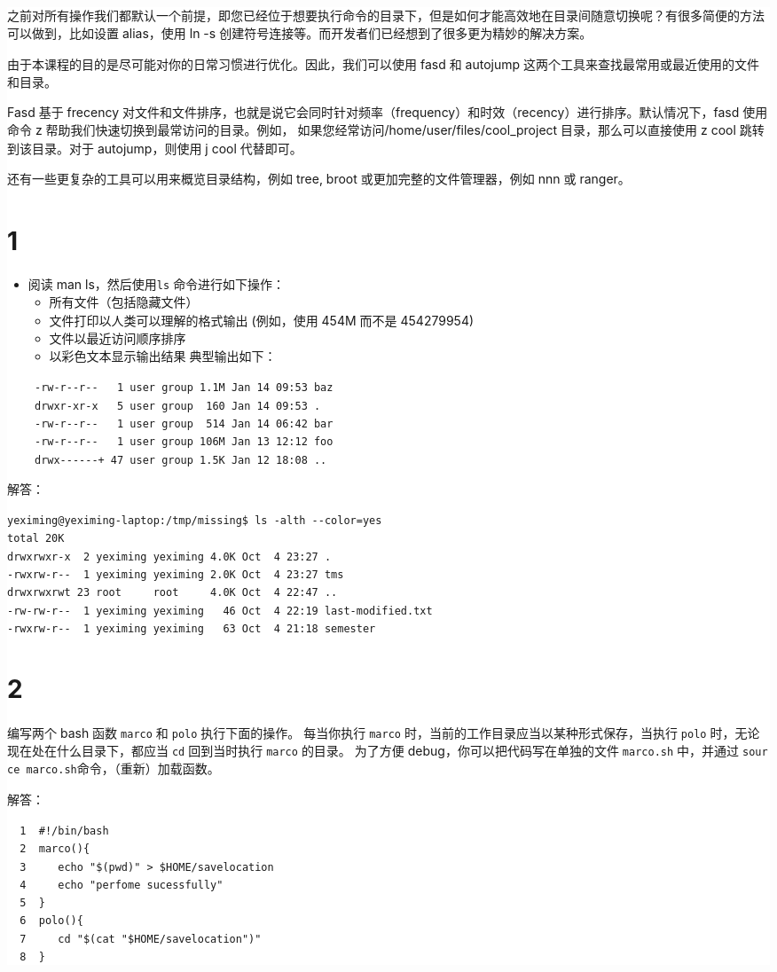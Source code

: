 之前对所有操作我们都默认一个前提，即您已经位于想要执行命令的目录下，但是如何才能高效地在目录间随意切换呢？有很多简便的方法可以做到，比如设置 alias，使用 ln -s 创建符号连接等。而开发者们已经想到了很多更为精妙的解决方案。

由于本课程的目的是尽可能对你的日常习惯进行优化。因此，我们可以使用 fasd 和 autojump 这两个工具来查找最常用或最近使用的文件和目录。

Fasd 基于 frecency 对文件和文件排序，也就是说它会同时针对频率（frequency）和时效（recency）进行排序。默认情况下，fasd 使用命令 z 帮助我们快速切换到最常访问的目录。例如， 如果您经常访问/home/user/files/cool_project 目录，那么可以直接使用 z cool 跳转到该目录。对于 autojump，则使用 j cool 代替即可。

还有一些更复杂的工具可以用来概览目录结构，例如 tree, broot 或更加完整的文件管理器，例如 nnn 或 ranger。

# 1

- 阅读 man ls，然后使用`ls` 命令进行如下操作：
  - 所有文件（包括隐藏文件）
  - 文件打印以人类可以理解的格式输出 (例如，使用 454M 而不是 454279954)
  - 文件以最近访问顺序排序
  - 以彩色文本显示输出结果
  典型输出如下：
  ```
   -rw-r--r--   1 user group 1.1M Jan 14 09:53 baz
   drwxr-xr-x   5 user group  160 Jan 14 09:53 .
   -rw-r--r--   1 user group  514 Jan 14 06:42 bar
   -rw-r--r--   1 user group 106M Jan 13 12:12 foo
   drwx------+ 47 user group 1.5K Jan 12 18:08 ..
  ```

解答：

```
yeximing@yeximing-laptop:/tmp/missing$ ls -alth --color=yes
total 20K
drwxrwxr-x  2 yeximing yeximing 4.0K Oct  4 23:27 .
-rwxrw-r--  1 yeximing yeximing 2.0K Oct  4 23:27 tms
drwxrwxrwt 23 root     root     4.0K Oct  4 22:47 ..
-rw-rw-r--  1 yeximing yeximing   46 Oct  4 22:19 last-modified.txt
-rwxrw-r--  1 yeximing yeximing   63 Oct  4 21:18 semester

```

# 2

编写两个 bash 函数 `marco` 和 `polo` 执行下面的操作。 每当你执行 `marco` 时，当前的工作目录应当以某种形式保存，当执行 `polo` 时，无论现在处在什么目录下，都应当 `cd` 回到当时执行 `marco` 的目录。 为了方便 debug，你可以把代码写在单独的文件 `marco.sh` 中，并通过 `source marco.sh`命令，（重新）加载函数。

解答：

```
  1  #!/bin/bash
  2  marco(){
  3     echo "$(pwd)" > $HOME/savelocation
  4     echo "perfome sucessfully"
  5  }
  6  polo(){
  7     cd "$(cat "$HOME/savelocation")"
  8  }

```
